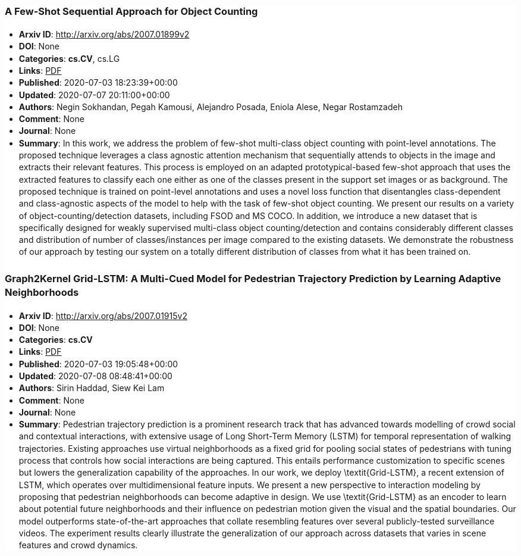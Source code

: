 

### A Few-Shot Sequential Approach for Object Counting
- **Arxiv ID**: http://arxiv.org/abs/2007.01899v2
- **DOI**: None
- **Categories**: **cs.CV**, cs.LG
- **Links**: [PDF](http://arxiv.org/pdf/2007.01899v2)
- **Published**: 2020-07-03 18:23:39+00:00
- **Updated**: 2020-07-07 20:11:00+00:00
- **Authors**: Negin Sokhandan, Pegah Kamousi, Alejandro Posada, Eniola Alese, Negar Rostamzadeh
- **Comment**: None
- **Journal**: None
- **Summary**: In this work, we address the problem of few-shot multi-class object counting with point-level annotations. The proposed technique leverages a class agnostic attention mechanism that sequentially attends to objects in the image and extracts their relevant features. This process is employed on an adapted prototypical-based few-shot approach that uses the extracted features to classify each one either as one of the classes present in the support set images or as background. The proposed technique is trained on point-level annotations and uses a novel loss function that disentangles class-dependent and class-agnostic aspects of the model to help with the task of few-shot object counting. We present our results on a variety of object-counting/detection datasets, including FSOD and MS COCO. In addition, we introduce a new dataset that is specifically designed for weakly supervised multi-class object counting/detection and contains considerably different classes and distribution of number of classes/instances per image compared to the existing datasets. We demonstrate the robustness of our approach by testing our system on a totally different distribution of classes from what it has been trained on.



### Graph2Kernel Grid-LSTM: A Multi-Cued Model for Pedestrian Trajectory Prediction by Learning Adaptive Neighborhoods
- **Arxiv ID**: http://arxiv.org/abs/2007.01915v2
- **DOI**: None
- **Categories**: **cs.CV**
- **Links**: [PDF](http://arxiv.org/pdf/2007.01915v2)
- **Published**: 2020-07-03 19:05:48+00:00
- **Updated**: 2020-07-08 08:48:41+00:00
- **Authors**: Sirin Haddad, Siew Kei Lam
- **Comment**: None
- **Journal**: None
- **Summary**: Pedestrian trajectory prediction is a prominent research track that has advanced towards modelling of crowd social and contextual interactions, with extensive usage of Long Short-Term Memory (LSTM) for temporal representation of walking trajectories.   Existing approaches use virtual neighborhoods as a fixed grid for pooling social states of pedestrians with tuning process that controls how social interactions are being captured. This entails performance customization to specific scenes but lowers the generalization capability of the approaches. In our work, we deploy \textit{Grid-LSTM}, a recent extension of LSTM, which operates over multidimensional feature inputs. We present a new perspective to interaction modeling by proposing that pedestrian neighborhoods can become adaptive in design. We use \textit{Grid-LSTM} as an encoder to learn about potential future neighborhoods and their influence on pedestrian motion given the visual and the spatial boundaries. Our model outperforms state-of-the-art approaches that collate resembling features over several publicly-tested surveillance videos. The experiment results clearly illustrate the generalization of our approach across datasets that varies in scene features and crowd dynamics.
